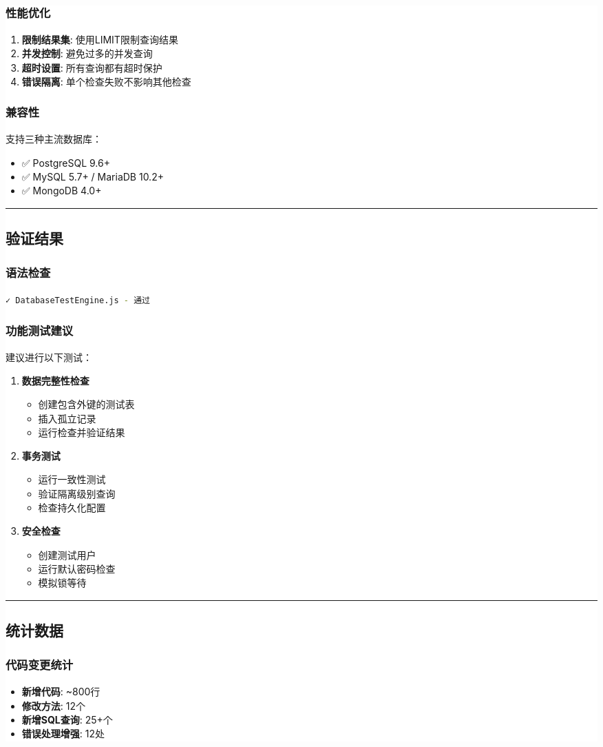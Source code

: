 ### 性能优化

1. **限制结果集**: 使用LIMIT限制查询结果
2. **并发控制**: 避免过多的并发查询
3. **超时设置**: 所有查询都有超时保护
4. **错误隔离**: 单个检查失败不影响其他检查

### 兼容性

支持三种主流数据库：
- ✅ PostgreSQL 9.6+
- ✅ MySQL 5.7+ / MariaDB 10.2+
- ✅ MongoDB 4.0+

---

## 验证结果

### 语法检查
```bash
✓ DatabaseTestEngine.js - 通过
```

### 功能测试建议

建议进行以下测试：

1. **数据完整性检查**
   - 创建包含外键的测试表
   - 插入孤立记录
   - 运行检查并验证结果

2. **事务测试**
   - 运行一致性测试
   - 验证隔离级别查询
   - 检查持久化配置

3. **安全检查**
   - 创建测试用户
   - 运行默认密码检查
   - 模拟锁等待

---

## 统计数据

### 代码变更统计
- **新增代码**: ~800行
- **修改方法**: 12个
- **新增SQL查询**: 25+个
- **错误处理增强**: 12处
